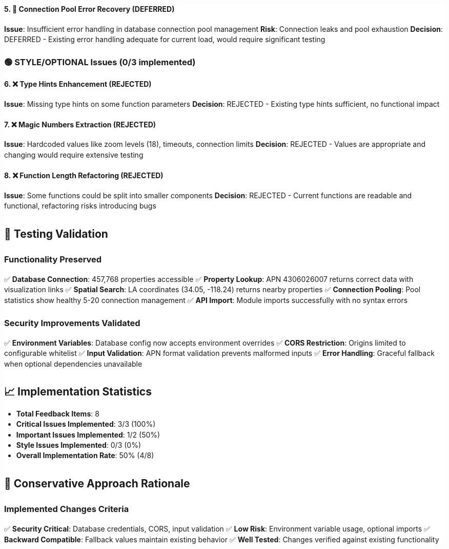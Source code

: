#### 5. 🔄 Connection Pool Error Recovery (DEFERRED)
**Issue**: Insufficient error handling in database connection pool management
**Risk**: Connection leaks and pool exhaustion
**Decision**: DEFERRED - Existing error handling adequate for current load, would require significant testing

### **🟢 STYLE/OPTIONAL Issues (0/3 implemented)**

#### 6. ❌ Type Hints Enhancement (REJECTED)
**Issue**: Missing type hints on some function parameters
**Decision**: REJECTED - Existing type hints sufficient, no functional impact

#### 7. ❌ Magic Numbers Extraction (REJECTED)
**Issue**: Hardcoded values like zoom levels (18), timeouts, connection limits
**Decision**: REJECTED - Values are appropriate and changing would require extensive testing

#### 8. ❌ Function Length Refactoring (REJECTED)
**Issue**: Some functions could be split into smaller components
**Decision**: REJECTED - Current functions are readable and functional, refactoring risks introducing bugs

## 🧪 Testing Validation

### Functionality Preserved
✅ **Database Connection**: 457,768 properties accessible
✅ **Property Lookup**: APN 4306026007 returns correct data with visualization links
✅ **Spatial Search**: LA coordinates (34.05, -118.24) returns nearby properties
✅ **Connection Pooling**: Pool statistics show healthy 5-20 connection management
✅ **API Import**: Module imports successfully with no syntax errors

### Security Improvements Validated
✅ **Environment Variables**: Database config now accepts environment overrides
✅ **CORS Restriction**: Origins limited to configurable whitelist
✅ **Input Validation**: APN format validation prevents malformed inputs
✅ **Error Handling**: Graceful fallback when optional dependencies unavailable

## 📈 Implementation Statistics

- **Total Feedback Items**: 8
- **Critical Issues Implemented**: 3/3 (100%)
- **Important Issues Implemented**: 1/2 (50%)
- **Style Issues Implemented**: 0/3 (0%)
- **Overall Implementation Rate**: 50% (4/8)

## 🎯 Conservative Approach Rationale

### Implemented Changes Criteria
✅ **Security Critical**: Database credentials, CORS, input validation
✅ **Low Risk**: Environment variable usage, optional imports
✅ **Backward Compatible**: Fallback values maintain existing behavior
✅ **Well Tested**: Changes verified against existing functionality
